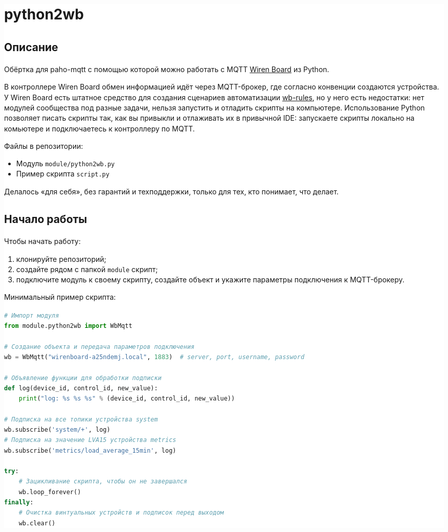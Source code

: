 # python2wb
## Описание
Обёртка для paho-mqtt с помощью которой можно работать с MQTT [Wiren Board](https://wirenboard.com) из Python.

В контроллере Wiren Board обмен информацией идёт через MQTT-брокер, где согласно конвенции создаются устройства. У Wiren Board есть штатное средство для создания сценариев автоматизации [wb-rules](https://wirenboard.com/wiki/Wb-rules), но у него есть недостатки: нет модулей сообщества под разные задачи, нельзя запустить и отладить скрипты на компьютере. Использование Python позволяет писать скрипты так, как вы привыкли и отлаживать их в привычной IDE: запускаете скрипты локально на комьютере и подключаетесь к контроллеру по MQTT.

Файлы в репозитории:
- Модуль `module/python2wb.py`
- Пример скрипта `script.py`

Делалось «для себя», без гарантий и техподдержки, только для тех, кто понимает, что делает.

## Начало работы
Чтобы начать работу:
1. клонируйте репозиторий;
2. создайте рядом с папкой `module` скрипт;
3. подключите модуль к своему скрипту, создайте объект и укажите параметры подключения к MQTT-брокеру. 

Минимальный пример скрипта:
```python
# Импорт модуля
from module.python2wb import WbMqtt

# Создание объекта и передача параметров подключения
wb = WbMqtt("wirenboard-a25ndemj.local", 1883)  # server, port, username, password

# Объявление функции для обработки подписки
def log(device_id, control_id, new_value):
    print("log: %s %s %s" % (device_id, control_id, new_value))

# Подписка на все топики устройства system
wb.subscribe('system/+', log)
# Подписка на значение LVA15 устройства metrics
wb.subscribe('metrics/load_average_15min', log)

try:
    # Зацикливание скрипта, чтобы он не завершался
    wb.loop_forever()
finally:
    # Очистка винтуальных устройств и подписок перед выходом
    wb.clear()
```
